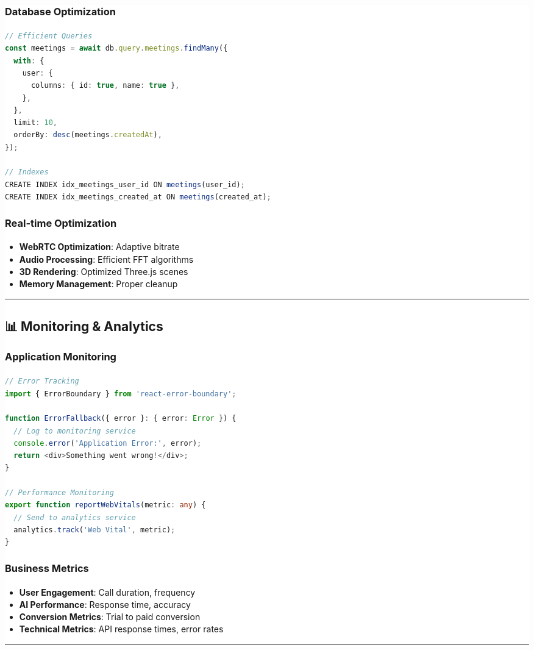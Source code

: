 ### Database Optimization
```typescript
// Efficient Queries
const meetings = await db.query.meetings.findMany({
  with: {
    user: {
      columns: { id: true, name: true },
    },
  },
  limit: 10,
  orderBy: desc(meetings.createdAt),
});

// Indexes
CREATE INDEX idx_meetings_user_id ON meetings(user_id);
CREATE INDEX idx_meetings_created_at ON meetings(created_at);
```

### Real-time Optimization
- **WebRTC Optimization**: Adaptive bitrate
- **Audio Processing**: Efficient FFT algorithms
- **3D Rendering**: Optimized Three.js scenes
- **Memory Management**: Proper cleanup

---

## 📊 Monitoring & Analytics

### Application Monitoring
```typescript
// Error Tracking
import { ErrorBoundary } from 'react-error-boundary';

function ErrorFallback({ error }: { error: Error }) {
  // Log to monitoring service
  console.error('Application Error:', error);
  return <div>Something went wrong!</div>;
}

// Performance Monitoring
export function reportWebVitals(metric: any) {
  // Send to analytics service
  analytics.track('Web Vital', metric);
}
```

### Business Metrics
- **User Engagement**: Call duration, frequency
- **AI Performance**: Response time, accuracy
- **Conversion Metrics**: Trial to paid conversion
- **Technical Metrics**: API response times, error rates

---